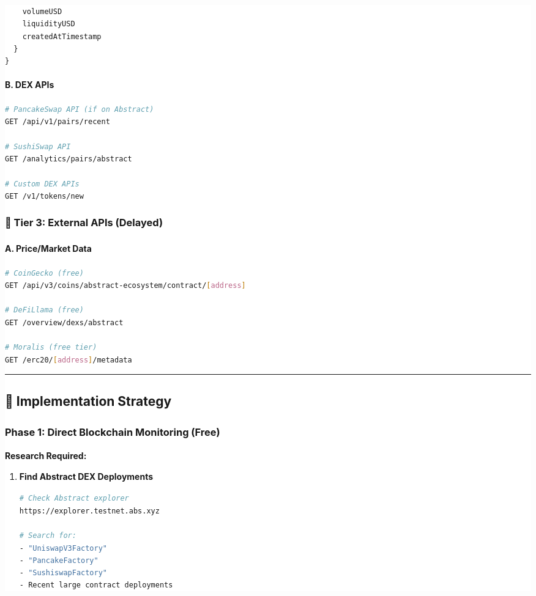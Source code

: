 ```graphql
    volumeUSD
    liquidityUSD
    createdAtTimestamp
  }
}
```

#### **B. DEX APIs**
```bash
# PancakeSwap API (if on Abstract)
GET /api/v1/pairs/recent

# SushiSwap API
GET /analytics/pairs/abstract

# Custom DEX APIs
GET /v1/tokens/new
```

### **🥉 Tier 3: External APIs (Delayed)**

#### **A. Price/Market Data**
```bash
# CoinGecko (free)
GET /api/v3/coins/abstract-ecosystem/contract/[address]

# DeFiLlama (free)
GET /overview/dexs/abstract

# Moralis (free tier)
GET /erc20/[address]/metadata
```

---

## 🚀 **Implementation Strategy**

### **Phase 1: Direct Blockchain Monitoring (Free)**

**Research Required:**
1. **Find Abstract DEX Deployments**
   ```bash
   # Check Abstract explorer
   https://explorer.testnet.abs.xyz
   
   # Search for:
   - "UniswapV3Factory"
   - "PancakeFactory" 
   - "SushiswapFactory"
   - Recent large contract deployments
   ```
